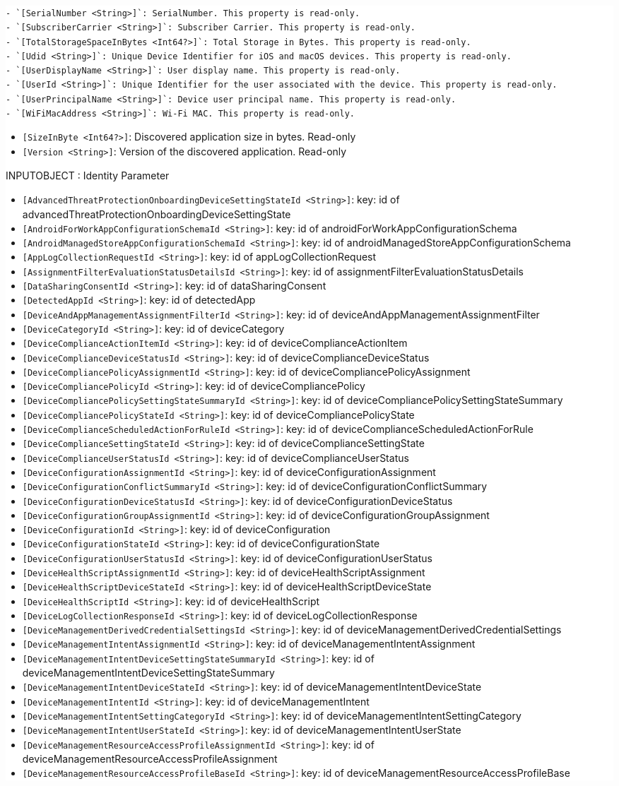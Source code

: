     - `[SerialNumber <String>]`: SerialNumber. This property is read-only.
    - `[SubscriberCarrier <String>]`: Subscriber Carrier. This property is read-only.
    - `[TotalStorageSpaceInBytes <Int64?>]`: Total Storage in Bytes. This property is read-only.
    - `[Udid <String>]`: Unique Device Identifier for iOS and macOS devices. This property is read-only.
    - `[UserDisplayName <String>]`: User display name. This property is read-only.
    - `[UserId <String>]`: Unique Identifier for the user associated with the device. This property is read-only.
    - `[UserPrincipalName <String>]`: Device user principal name. This property is read-only.
    - `[WiFiMacAddress <String>]`: Wi-Fi MAC. This property is read-only.
  - `[SizeInByte <Int64?>]`: Discovered application size in bytes. Read-only
  - `[Version <String>]`: Version of the discovered application. Read-only

INPUTOBJECT <IDeviceManagementIdentity>: Identity Parameter
  - `[AdvancedThreatProtectionOnboardingDeviceSettingStateId <String>]`: key: id of advancedThreatProtectionOnboardingDeviceSettingState
  - `[AndroidForWorkAppConfigurationSchemaId <String>]`: key: id of androidForWorkAppConfigurationSchema
  - `[AndroidManagedStoreAppConfigurationSchemaId <String>]`: key: id of androidManagedStoreAppConfigurationSchema
  - `[AppLogCollectionRequestId <String>]`: key: id of appLogCollectionRequest
  - `[AssignmentFilterEvaluationStatusDetailsId <String>]`: key: id of assignmentFilterEvaluationStatusDetails
  - `[DataSharingConsentId <String>]`: key: id of dataSharingConsent
  - `[DetectedAppId <String>]`: key: id of detectedApp
  - `[DeviceAndAppManagementAssignmentFilterId <String>]`: key: id of deviceAndAppManagementAssignmentFilter
  - `[DeviceCategoryId <String>]`: key: id of deviceCategory
  - `[DeviceComplianceActionItemId <String>]`: key: id of deviceComplianceActionItem
  - `[DeviceComplianceDeviceStatusId <String>]`: key: id of deviceComplianceDeviceStatus
  - `[DeviceCompliancePolicyAssignmentId <String>]`: key: id of deviceCompliancePolicyAssignment
  - `[DeviceCompliancePolicyId <String>]`: key: id of deviceCompliancePolicy
  - `[DeviceCompliancePolicySettingStateSummaryId <String>]`: key: id of deviceCompliancePolicySettingStateSummary
  - `[DeviceCompliancePolicyStateId <String>]`: key: id of deviceCompliancePolicyState
  - `[DeviceComplianceScheduledActionForRuleId <String>]`: key: id of deviceComplianceScheduledActionForRule
  - `[DeviceComplianceSettingStateId <String>]`: key: id of deviceComplianceSettingState
  - `[DeviceComplianceUserStatusId <String>]`: key: id of deviceComplianceUserStatus
  - `[DeviceConfigurationAssignmentId <String>]`: key: id of deviceConfigurationAssignment
  - `[DeviceConfigurationConflictSummaryId <String>]`: key: id of deviceConfigurationConflictSummary
  - `[DeviceConfigurationDeviceStatusId <String>]`: key: id of deviceConfigurationDeviceStatus
  - `[DeviceConfigurationGroupAssignmentId <String>]`: key: id of deviceConfigurationGroupAssignment
  - `[DeviceConfigurationId <String>]`: key: id of deviceConfiguration
  - `[DeviceConfigurationStateId <String>]`: key: id of deviceConfigurationState
  - `[DeviceConfigurationUserStatusId <String>]`: key: id of deviceConfigurationUserStatus
  - `[DeviceHealthScriptAssignmentId <String>]`: key: id of deviceHealthScriptAssignment
  - `[DeviceHealthScriptDeviceStateId <String>]`: key: id of deviceHealthScriptDeviceState
  - `[DeviceHealthScriptId <String>]`: key: id of deviceHealthScript
  - `[DeviceLogCollectionResponseId <String>]`: key: id of deviceLogCollectionResponse
  - `[DeviceManagementDerivedCredentialSettingsId <String>]`: key: id of deviceManagementDerivedCredentialSettings
  - `[DeviceManagementIntentAssignmentId <String>]`: key: id of deviceManagementIntentAssignment
  - `[DeviceManagementIntentDeviceSettingStateSummaryId <String>]`: key: id of deviceManagementIntentDeviceSettingStateSummary
  - `[DeviceManagementIntentDeviceStateId <String>]`: key: id of deviceManagementIntentDeviceState
  - `[DeviceManagementIntentId <String>]`: key: id of deviceManagementIntent
  - `[DeviceManagementIntentSettingCategoryId <String>]`: key: id of deviceManagementIntentSettingCategory
  - `[DeviceManagementIntentUserStateId <String>]`: key: id of deviceManagementIntentUserState
  - `[DeviceManagementResourceAccessProfileAssignmentId <String>]`: key: id of deviceManagementResourceAccessProfileAssignment
  - `[DeviceManagementResourceAccessProfileBaseId <String>]`: key: id of deviceManagementResourceAccessProfileBase